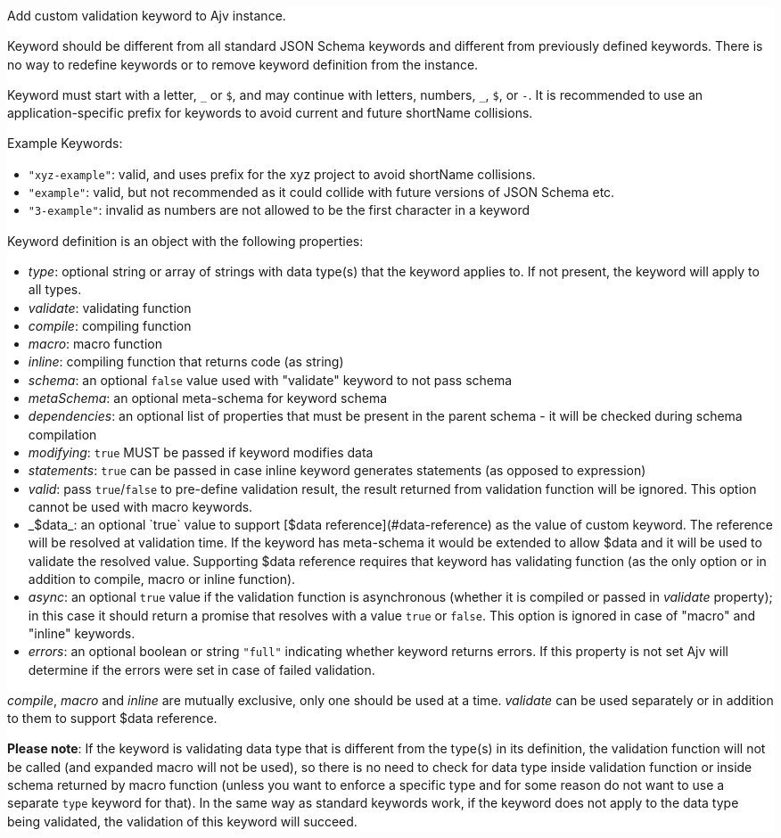 Add custom validation keyword to Ajv instance.

Keyword should be different from all standard JSON Schema keywords and different from previously defined keywords. There is no way to redefine keywords or to remove keyword definition from the instance.

Keyword must start with a letter, `_` or `$`, and may continue with letters, numbers, `_`, `$`, or `-`.
It is recommended to use an application-specific prefix for keywords to avoid current and future shortName collisions.

Example Keywords:
- `"xyz-example"`: valid, and uses prefix for the xyz project to avoid shortName collisions.
- `"example"`: valid, but not recommended as it could collide with future versions of JSON Schema etc.
- `"3-example"`: invalid as numbers are not allowed to be the first character in a keyword

Keyword definition is an object with the following properties:

- _type_: optional string or array of strings with data type(s) that the keyword applies to. If not present, the keyword will apply to all types.
- _validate_: validating function
- _compile_: compiling function
- _macro_: macro function
- _inline_: compiling function that returns code (as string)
- _schema_: an optional `false` value used with "validate" keyword to not pass schema
- _metaSchema_: an optional meta-schema for keyword schema
- _dependencies_: an optional list of properties that must be present in the parent schema - it will be checked during schema compilation
- _modifying_: `true` MUST be passed if keyword modifies data
- _statements_: `true` can be passed in case inline keyword generates statements (as opposed to expression)
- _valid_: pass `true`/`false` to pre-define validation result, the result returned from validation function will be ignored. This option cannot be used with macro keywords.
- _$data_: an optional `true` value to support [$data reference](#data-reference) as the value of custom keyword. The reference will be resolved at validation time. If the keyword has meta-schema it would be extended to allow $data and it will be used to validate the resolved value. Supporting $data reference requires that keyword has validating function (as the only option or in addition to compile, macro or inline function).
- _async_: an optional `true` value if the validation function is asynchronous (whether it is compiled or passed in _validate_ property); in this case it should return a promise that resolves with a value `true` or `false`. This option is ignored in case of "macro" and "inline" keywords.
- _errors_: an optional boolean or string `"full"` indicating whether keyword returns errors. If this property is not set Ajv will determine if the errors were set in case of failed validation.

_compile_, _macro_ and _inline_ are mutually exclusive, only one should be used at a time. _validate_ can be used separately or in addition to them to support $data reference.

__Please note__: If the keyword is validating data type that is different from the type(s) in its definition, the validation function will not be called (and expanded macro will not be used), so there is no need to check for data type inside validation function or inside schema returned by macro function (unless you want to enforce a specific type and for some reason do not want to use a separate `type` keyword for that). In the same way as standard keywords work, if the keyword does not apply to the data type being validated, the validation of this keyword will succeed.
